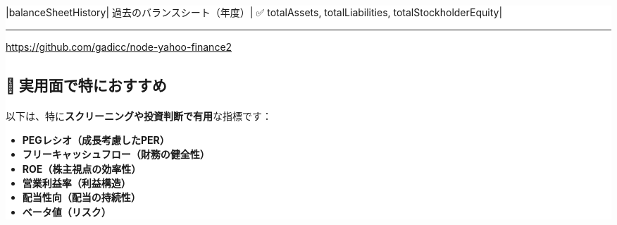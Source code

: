 |balanceSheetHistory|	過去のバランスシート（年度）|	✅ totalAssets, totalLiabilities, totalStockholderEquity|


---


https://github.com/gadicc/node-yahoo-finance2


## 🎯 実用面で特におすすめ

以下は、特に**スクリーニングや投資判断で有用**な指標です：

* **PEGレシオ（成長考慮したPER）**
* **フリーキャッシュフロー（財務の健全性）**
* **ROE（株主視点の効率性）**
* **営業利益率（利益構造）**
* **配当性向（配当の持続性）**
* **ベータ値（リスク）**


